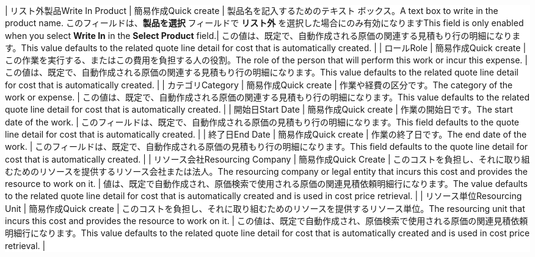 | <span data-ttu-id="82d9f-139">リスト外製品</span><span class="sxs-lookup"><span data-stu-id="82d9f-139">Write In Product</span></span> | <span data-ttu-id="82d9f-140">簡易作成</span><span class="sxs-lookup"><span data-stu-id="82d9f-140">Quick create</span></span> | <span data-ttu-id="82d9f-141">製品名を記入するためのテキスト ボックス。</span><span class="sxs-lookup"><span data-stu-id="82d9f-141">A text box to write in the product name.</span></span> <span data-ttu-id="82d9f-142">このフィールドは、**製品を選択** フィールドで **リスト外** を選択した場合にのみ有効になります</span><span class="sxs-lookup"><span data-stu-id="82d9f-142">This field is only enabled when you select **Write In** in the **Select Product** field.</span></span>| <span data-ttu-id="82d9f-143">この値は、既定で、自動作成される原価の関連する見積もり行の明細になります。</span><span class="sxs-lookup"><span data-stu-id="82d9f-143">This value defaults to the related quote line detail for cost that is automatically created.</span></span> |
| <span data-ttu-id="82d9f-144">ロール</span><span class="sxs-lookup"><span data-stu-id="82d9f-144">Role</span></span> | <span data-ttu-id="82d9f-145">簡易作成</span><span class="sxs-lookup"><span data-stu-id="82d9f-145">Quick create</span></span> | <span data-ttu-id="82d9f-146">この作業を実行する、またはこの費用を負担する人の役割。</span><span class="sxs-lookup"><span data-stu-id="82d9f-146">The role of the person that will perform this work or incur this expense.</span></span> | <span data-ttu-id="82d9f-147">この値は、既定で、自動作成される原価の関連する見積もり行の明細になります。</span><span class="sxs-lookup"><span data-stu-id="82d9f-147">This value defaults to the related quote line detail for cost that is automatically created.</span></span> |
| <span data-ttu-id="82d9f-148">カテゴリ</span><span class="sxs-lookup"><span data-stu-id="82d9f-148">Category</span></span> | <span data-ttu-id="82d9f-149">簡易作成</span><span class="sxs-lookup"><span data-stu-id="82d9f-149">Quick create</span></span> | <span data-ttu-id="82d9f-150">作業や経費の区分です。</span><span class="sxs-lookup"><span data-stu-id="82d9f-150">The category of the work or expense.</span></span> | <span data-ttu-id="82d9f-151">この値は、既定で、自動作成される原価の関連する見積もり行の明細になります。</span><span class="sxs-lookup"><span data-stu-id="82d9f-151">This value defaults to the related quote line detail for cost that is automatically created.</span></span> |
| <span data-ttu-id="82d9f-152">開始日</span><span class="sxs-lookup"><span data-stu-id="82d9f-152">Start Date</span></span> | <span data-ttu-id="82d9f-153">簡易作成</span><span class="sxs-lookup"><span data-stu-id="82d9f-153">Quick create</span></span> | <span data-ttu-id="82d9f-154">作業の開始日です。</span><span class="sxs-lookup"><span data-stu-id="82d9f-154">The start date of the work.</span></span> | <span data-ttu-id="82d9f-155">このフィールドは、既定で、自動作成される原価の見積もり行の明細になります。</span><span class="sxs-lookup"><span data-stu-id="82d9f-155">This field defaults to the quote line detail for cost that is automatically created.</span></span> |
| <span data-ttu-id="82d9f-156">終了日</span><span class="sxs-lookup"><span data-stu-id="82d9f-156">End Date</span></span> | <span data-ttu-id="82d9f-157">簡易作成</span><span class="sxs-lookup"><span data-stu-id="82d9f-157">Quick create</span></span> | <span data-ttu-id="82d9f-158">作業の終了日です。</span><span class="sxs-lookup"><span data-stu-id="82d9f-158">The end date of the work.</span></span> | <span data-ttu-id="82d9f-159">このフィールドは、既定で、自動作成される原価の見積もり行の明細になります。</span><span class="sxs-lookup"><span data-stu-id="82d9f-159">This field defaults to the quote line detail for cost that is automatically created.</span></span> |
| <span data-ttu-id="82d9f-160">リソース会社</span><span class="sxs-lookup"><span data-stu-id="82d9f-160">Resourcing Company</span></span> | <span data-ttu-id="82d9f-161">簡易作成</span><span class="sxs-lookup"><span data-stu-id="82d9f-161">Quick Create</span></span> | <span data-ttu-id="82d9f-162">このコストを負担し、それに取り組むためのリソースを提供するリソース会社または法人。</span><span class="sxs-lookup"><span data-stu-id="82d9f-162">The resourcing company or legal entity that incurs this cost and provides the resource to work on it.</span></span> | <span data-ttu-id="82d9f-163">値は、既定で自動作成され、原価検索で使用される原価の関連見積依頼明細行になります。</span><span class="sxs-lookup"><span data-stu-id="82d9f-163">The value defaults to the related quote line detail for cost that is automatically created and is used in cost price retrieval.</span></span> |
| <span data-ttu-id="82d9f-164">リソース単位</span><span class="sxs-lookup"><span data-stu-id="82d9f-164">Resourcing Unit</span></span> | <span data-ttu-id="82d9f-165">簡易作成</span><span class="sxs-lookup"><span data-stu-id="82d9f-165">Quick create</span></span> | <span data-ttu-id="82d9f-166">このコストを負担し、それに取り組むためのリソースを提供するリソース単位。</span><span class="sxs-lookup"><span data-stu-id="82d9f-166">The resourcing unit that incurs this cost and provides the resource to work on it.</span></span> | <span data-ttu-id="82d9f-167">この値は、既定で自動作成され、原価検索で使用される原価の関連見積依頼明細行になります。</span><span class="sxs-lookup"><span data-stu-id="82d9f-167">This value defaults to the related quote line detail for cost that is automatically created and is used in cost price retrieval.</span></span> |